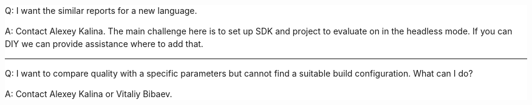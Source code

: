 
Q: I want the similar reports for a new language.

A: Contact Alexey Kalina. The main challenge here is to set up SDK and project to evaluate on in the headless mode.
If you can DIY we can provide assistance where to add that.

---

Q: I want to compare quality with a specific parameters but cannot find a suitable build configuration. What can I do?

A: Contact Alexey Kalina or Vitaliy Bibaev.

